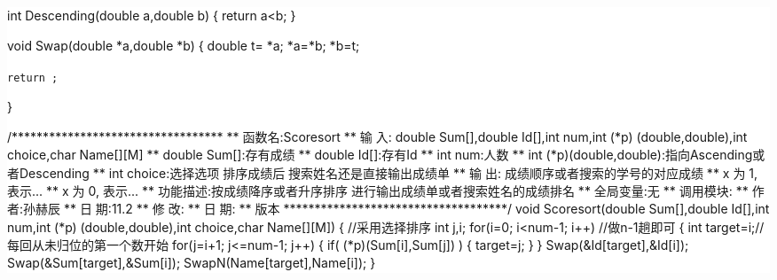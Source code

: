 
int Descending(double a,double b)
{
    return a<b;
}



void Swap(double *a,double *b)
{
    double t= *a;
    *a=*b;
    *b=t;

    return ;
}

/**********************************
** 函数名:Scoresort
** 输 入: double Sum[],double Id[],int num,int (*p) (double,double),int choice,char Name[][M]
** double Sum[]:存有成绩
** double Id[]:存有Id
** int num:人数
** int (*p)(double,double):指向Ascending或者Descending
** int choice:选择选项 排序成绩后 搜索姓名还是直接输出成绩单
** 输 出: 成绩顺序或者搜索的学号的对应成绩
** x 为 1, 表示... ** x 为 0, 表示...
** 功能描述:按成绩降序或者升序排序 进行输出成绩单或者搜索姓名的成绩排名
** 全局变量:无
** 调用模块:
** 作 者:孙赫辰
** 日 期:11.2
** 修 改:
** 日 期:
** 版本
************************************/
void Scoresort(double Sum[],double Id[],int num,int (*p) (double,double),int choice,char Name[][M])
{
    //采用选择排序
    int j,i;
    for(i=0; i<num-1; i++) //做n-1趟即可
    {
        int target=i;//每回从未归位的第一个数开始
        for(j=i+1; j<=num-1; j++)
        {
            if( (*p)(Sum[i],Sum[j]) )
            {
                target=j;
            }
        }
        Swap(&Id[target],&Id[i]);
        Swap(&Sum[target],&Sum[i]);
        SwapN(Name[target],Name[i]);
    }

